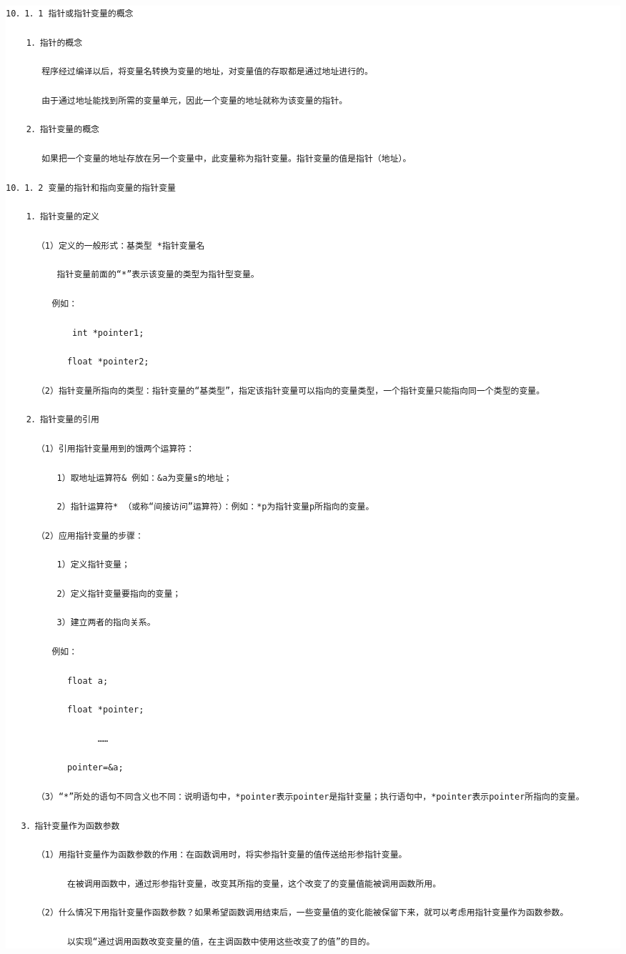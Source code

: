     10．1．1 指针或指针变量的概念

        1．指针的概念

           程序经过编译以后，将变量名转换为变量的地址，对变量值的存取都是通过地址进行的。

           由于通过地址能找到所需的变量单元，因此一个变量的地址就称为该变量的指针。

        2．指针变量的概念

           如果把一个变量的地址存放在另一个变量中，此变量称为指针变量。指针变量的值是指针（地址）。

    10．1．2 变量的指针和指向变量的指针变量

        1．指针变量的定义

          （1）定义的一般形式：基类型 *指针变量名

              指针变量前面的“*”表示该变量的类型为指针型变量。

             例如：

                 int *pointer1;

                float *pointer2;

          （2）指针变量所指向的类型：指针变量的“基类型”，指定该指针变量可以指向的变量类型，一个指针变量只能指向同一个类型的变量。

        2．指针变量的引用

          （1）引用指针变量用到的饿两个运算符：

              1）取地址运算符& 例如：&a为变量s的地址；

              2）指针运算符* （或称“间接访问”运算符）：例如：*p为指针变量p所指向的变量。

          （2）应用指针变量的步骤：

              1）定义指针变量；

              2）定义指针变量要指向的变量；

              3）建立两者的指向关系。

             例如：

                float a;

                float *pointer;

                      ……

                pointer=&a;

          （3）“*”所处的语句不同含义也不同：说明语句中，*pointer表示pointer是指针变量；执行语句中，*pointer表示pointer所指向的变量。

       3．指针变量作为函数参数

          （1）用指针变量作为函数参数的作用：在函数调用时，将实参指针变量的值传送给形参指针变量。

                在被调用函数中，通过形参指针变量，改变其所指的变量，这个改变了的变量值能被调用函数所用。

          （2）什么情况下用指针变量作函数参数？如果希望函数调用结束后，一些变量值的变化能被保留下来，就可以考虑用指针变量作为函数参数。

                以实现“通过调用函数改变变量的值，在主调函数中使用这些改变了的值”的目的。
